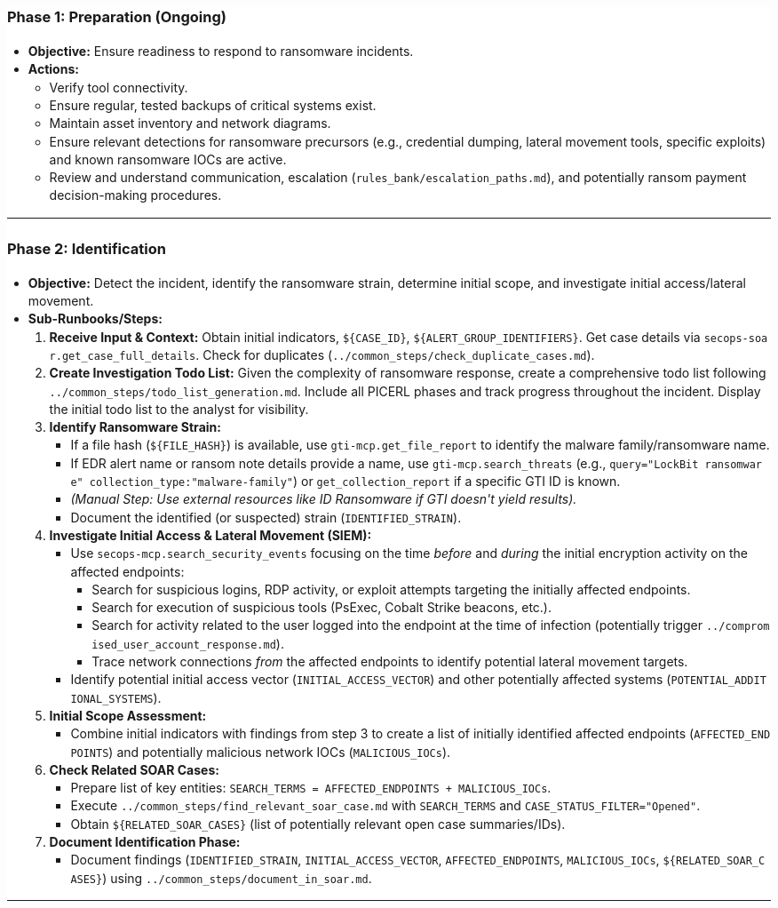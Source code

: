 
### Phase 1: Preparation (Ongoing)

*   **Objective:** Ensure readiness to respond to ransomware incidents.
*   **Actions:**
    *   Verify tool connectivity.
    *   Ensure regular, tested backups of critical systems exist.
    *   Maintain asset inventory and network diagrams.
    *   Ensure relevant detections for ransomware precursors (e.g., credential dumping, lateral movement tools, specific exploits) and known ransomware IOCs are active.
    *   Review and understand communication, escalation (`rules_bank/escalation_paths.md`), and potentially ransom payment decision-making procedures.

---

### Phase 2: Identification

*   **Objective:** Detect the incident, identify the ransomware strain, determine initial scope, and investigate initial access/lateral movement.
*   **Sub-Runbooks/Steps:**
    1.  **Receive Input & Context:** Obtain initial indicators, `${CASE_ID}`, `${ALERT_GROUP_IDENTIFIERS}`. Get case details via `secops-soar.get_case_full_details`. Check for duplicates (`../common_steps/check_duplicate_cases.md`).
    2.  **Create Investigation Todo List:** Given the complexity of ransomware response, create a comprehensive todo list following `../common_steps/todo_list_generation.md`. Include all PICERL phases and track progress throughout the incident. Display the initial todo list to the analyst for visibility.
    3.  **Identify Ransomware Strain:**
        *   If a file hash (`${FILE_HASH}`) is available, use `gti-mcp.get_file_report` to identify the malware family/ransomware name.
        *   If EDR alert name or ransom note details provide a name, use `gti-mcp.search_threats` (e.g., `query="LockBit ransomware" collection_type:"malware-family"`) or `get_collection_report` if a specific GTI ID is known.
        *   *(Manual Step: Use external resources like ID Ransomware if GTI doesn't yield results).*
        *   Document the identified (or suspected) strain (`IDENTIFIED_STRAIN`).
    4.  **Investigate Initial Access & Lateral Movement (SIEM):**
        *   Use `secops-mcp.search_security_events` focusing on the time *before* and *during* the initial encryption activity on the affected endpoints:
            *   Search for suspicious logins, RDP activity, or exploit attempts targeting the initially affected endpoints.
            *   Search for execution of suspicious tools (PsExec, Cobalt Strike beacons, etc.).
            *   Search for activity related to the user logged into the endpoint at the time of infection (potentially trigger `../compromised_user_account_response.md`).
            *   Trace network connections *from* the affected endpoints to identify potential lateral movement targets.
        *   Identify potential initial access vector (`INITIAL_ACCESS_VECTOR`) and other potentially affected systems (`POTENTIAL_ADDITIONAL_SYSTEMS`).
    5.  **Initial Scope Assessment:**
        *   Combine initial indicators with findings from step 3 to create a list of initially identified affected endpoints (`AFFECTED_ENDPOINTS`) and potentially malicious network IOCs (`MALICIOUS_IOCs`).
    6.  **Check Related SOAR Cases:**
        *   Prepare list of key entities: `SEARCH_TERMS = AFFECTED_ENDPOINTS + MALICIOUS_IOCs`.
        *   Execute `../common_steps/find_relevant_soar_case.md` with `SEARCH_TERMS` and `CASE_STATUS_FILTER="Opened"`.
        *   Obtain `${RELATED_SOAR_CASES}` (list of potentially relevant open case summaries/IDs).
    7.  **Document Identification Phase:**
        *   Document findings (`IDENTIFIED_STRAIN`, `INITIAL_ACCESS_VECTOR`, `AFFECTED_ENDPOINTS`, `MALICIOUS_IOCs`, `${RELATED_SOAR_CASES}`) using `../common_steps/document_in_soar.md`.

---